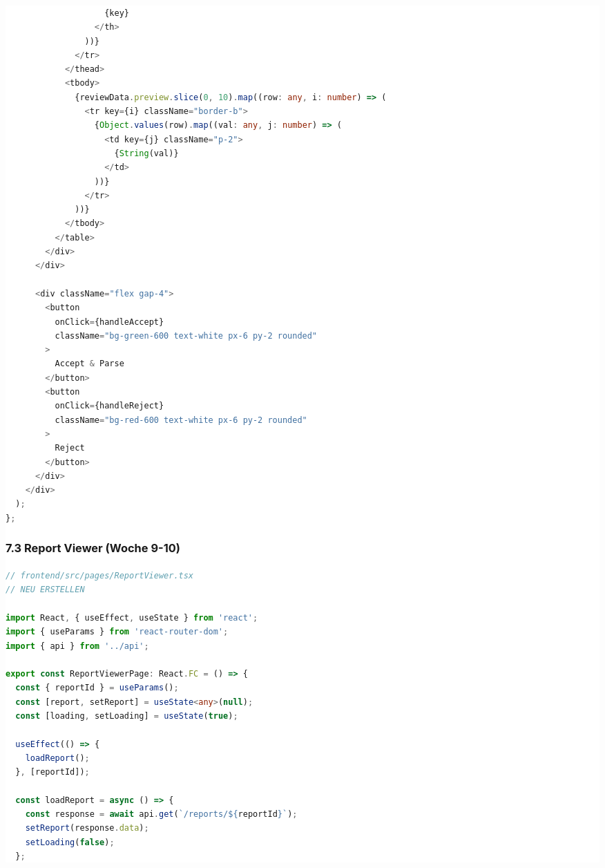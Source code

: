 ```typescript
                    {key}
                  </th>
                ))}
              </tr>
            </thead>
            <tbody>
              {reviewData.preview.slice(0, 10).map((row: any, i: number) => (
                <tr key={i} className="border-b">
                  {Object.values(row).map((val: any, j: number) => (
                    <td key={j} className="p-2">
                      {String(val)}
                    </td>
                  ))}
                </tr>
              ))}
            </tbody>
          </table>
        </div>
      </div>

      <div className="flex gap-4">
        <button
          onClick={handleAccept}
          className="bg-green-600 text-white px-6 py-2 rounded"
        >
          Accept & Parse
        </button>
        <button
          onClick={handleReject}
          className="bg-red-600 text-white px-6 py-2 rounded"
        >
          Reject
        </button>
      </div>
    </div>
  );
};
```

### 7.3 Report Viewer (Woche 9-10)

```typescript
// frontend/src/pages/ReportViewer.tsx
// NEU ERSTELLEN

import React, { useEffect, useState } from 'react';
import { useParams } from 'react-router-dom';
import { api } from '../api';

export const ReportViewerPage: React.FC = () => {
  const { reportId } = useParams();
  const [report, setReport] = useState<any>(null);
  const [loading, setLoading] = useState(true);

  useEffect(() => {
    loadReport();
  }, [reportId]);

  const loadReport = async () => {
    const response = await api.get(`/reports/${reportId}`);
    setReport(response.data);
    setLoading(false);
  };
```

  [key: string]: any;
